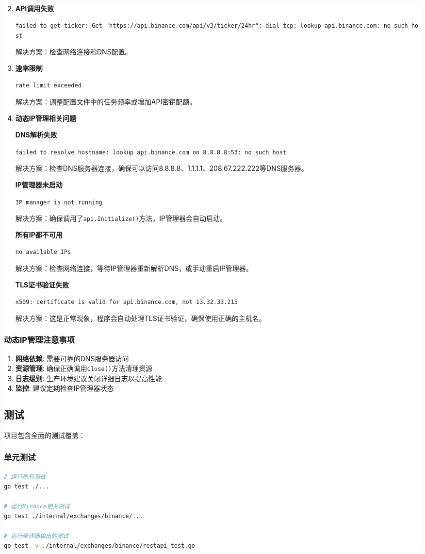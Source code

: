 2. **API调用失败**
   ```
   failed to get ticker: Get "https://api.binance.com/api/v3/ticker/24hr": dial tcp: lookup api.binance.com: no such host
   ```
   解决方案：检查网络连接和DNS配置。

3. **速率限制**
   ```
   rate limit exceeded
   ```
   解决方案：调整配置文件中的任务频率或增加API密钥配额。

4. **动态IP管理相关问题**

   **DNS解析失败**
   ```
   failed to resolve hostname: lookup api.binance.com on 8.8.8.8:53: no such host
   ```
   解决方案：检查DNS服务器连接，确保可以访问8.8.8.8、1.1.1.1、208.67.222.222等DNS服务器。

   **IP管理器未启动**
   ```
   IP manager is not running
   ```
   解决方案：确保调用了`api.Initialize()`方法，IP管理器会自动启动。

   **所有IP都不可用**
   ```
   no available IPs
   ```
   解决方案：检查网络连接，等待IP管理器重新解析DNS，或手动重启IP管理器。

   **TLS证书验证失败**
   ```
   x509: certificate is valid for api.binance.com, not 13.32.33.215
   ```
   解决方案：这是正常现象，程序会自动处理TLS证书验证，确保使用正确的主机名。

### 动态IP管理注意事项

1. **网络依赖**: 需要可靠的DNS服务器访问
2. **资源管理**: 确保正确调用`Close()`方法清理资源
3. **日志级别**: 生产环境建议关闭详细日志以提高性能
4. **监控**: 建议定期检查IP管理器状态

## 测试

项目包含全面的测试覆盖：

### 单元测试
```bash
# 运行所有测试
go test ./...

# 运行Binance相关测试
go test ./internal/exchanges/binance/...

# 运行带详细输出的测试
go test -v ./internal/exchanges/binance/restapi_test.go
```
